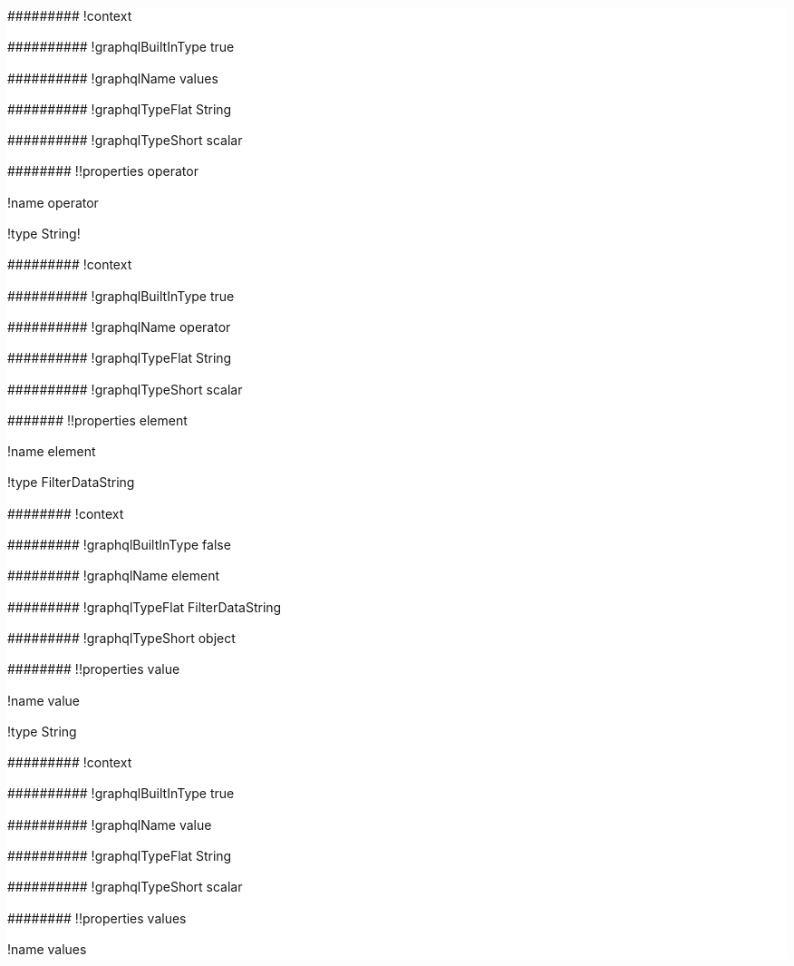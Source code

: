 ######### !context

########## !graphqlBuiltInType true

########## !graphqlName values

########## !graphqlTypeFlat String

########## !graphqlTypeShort scalar

######## !!properties operator

!name operator

!type String!



######### !context

########## !graphqlBuiltInType true

########## !graphqlName operator

########## !graphqlTypeFlat String

########## !graphqlTypeShort scalar

####### !!properties element

!name element

!type FilterDataString



######## !context

######### !graphqlBuiltInType false

######### !graphqlName element

######### !graphqlTypeFlat FilterDataString

######### !graphqlTypeShort object

######## !!properties value

!name value

!type String



######### !context

########## !graphqlBuiltInType true

########## !graphqlName value

########## !graphqlTypeFlat String

########## !graphqlTypeShort scalar

######## !!properties values

!name values
